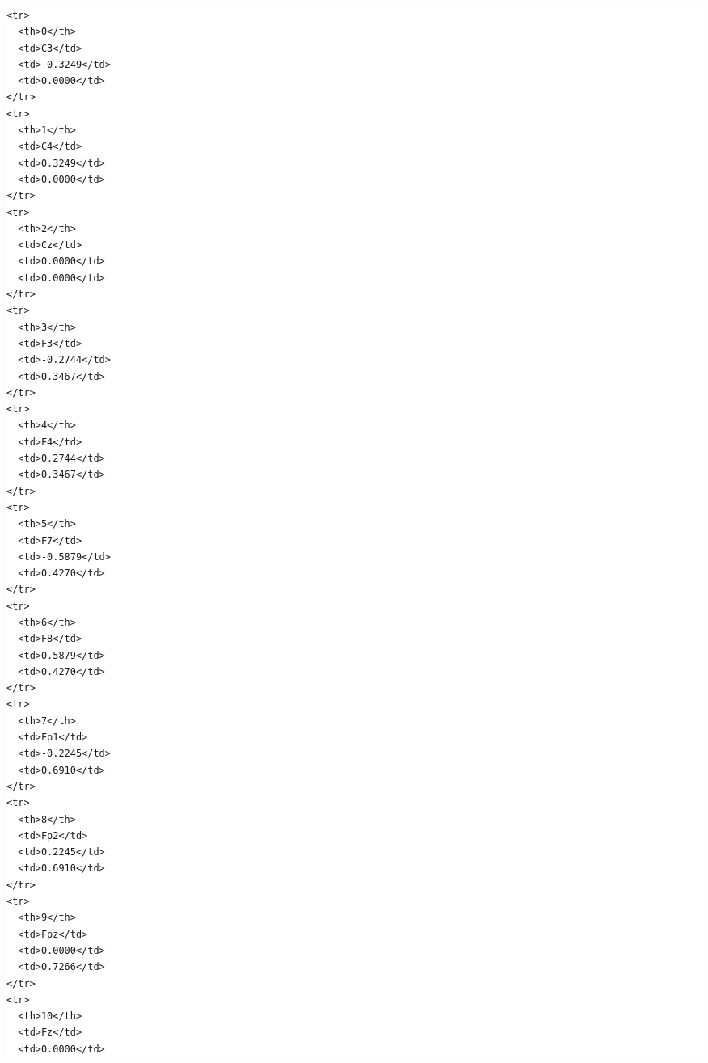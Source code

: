     <tr>
      <th>0</th>
      <td>C3</td>
      <td>-0.3249</td>
      <td>0.0000</td>
    </tr>
    <tr>
      <th>1</th>
      <td>C4</td>
      <td>0.3249</td>
      <td>0.0000</td>
    </tr>
    <tr>
      <th>2</th>
      <td>Cz</td>
      <td>0.0000</td>
      <td>0.0000</td>
    </tr>
    <tr>
      <th>3</th>
      <td>F3</td>
      <td>-0.2744</td>
      <td>0.3467</td>
    </tr>
    <tr>
      <th>4</th>
      <td>F4</td>
      <td>0.2744</td>
      <td>0.3467</td>
    </tr>
    <tr>
      <th>5</th>
      <td>F7</td>
      <td>-0.5879</td>
      <td>0.4270</td>
    </tr>
    <tr>
      <th>6</th>
      <td>F8</td>
      <td>0.5879</td>
      <td>0.4270</td>
    </tr>
    <tr>
      <th>7</th>
      <td>Fp1</td>
      <td>-0.2245</td>
      <td>0.6910</td>
    </tr>
    <tr>
      <th>8</th>
      <td>Fp2</td>
      <td>0.2245</td>
      <td>0.6910</td>
    </tr>
    <tr>
      <th>9</th>
      <td>Fpz</td>
      <td>0.0000</td>
      <td>0.7266</td>
    </tr>
    <tr>
      <th>10</th>
      <td>Fz</td>
      <td>0.0000</td>